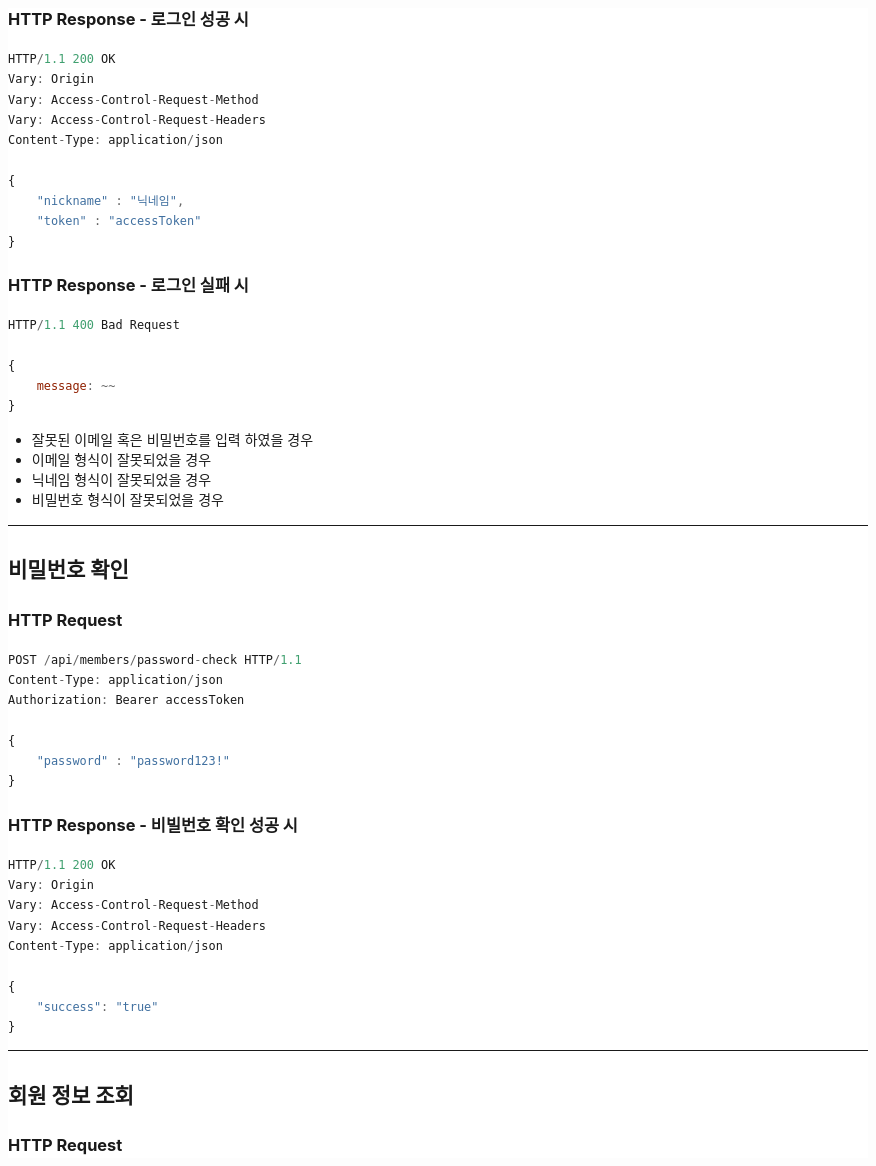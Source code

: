 ### HTTP Response - 로그인 성공 시

```jsx
HTTP/1.1 200 OK
Vary: Origin
Vary: Access-Control-Request-Method
Vary: Access-Control-Request-Headers
Content-Type: application/json

{
    "nickname" : "닉네임",
    "token" : "accessToken"
}
```

### HTTP Response - 로그인 실패 시

```jsx
HTTP/1.1 400 Bad Request

{
    message: ~~
}
```

- 잘못된 이메일 혹은 비밀번호를 입력 하였을 경우
- 이메일 형식이 잘못되었을 경우
- 닉네임 형식이 잘못되었을 경우
- 비밀번호 형식이 잘못되었을 경우
---
## 비밀번호 확인
### HTTP Request

```jsx
POST /api/members/password-check HTTP/1.1
Content-Type: application/json
Authorization: Bearer accessToken

{
    "password" : "password123!"
}
```

### HTTP Response - 비빌번호 확인 성공 시

```jsx
HTTP/1.1 200 OK
Vary: Origin
Vary: Access-Control-Request-Method
Vary: Access-Control-Request-Headers
Content-Type: application/json

{
    "success": "true"
}
```
---
## 회원 정보 조회
### HTTP Request
